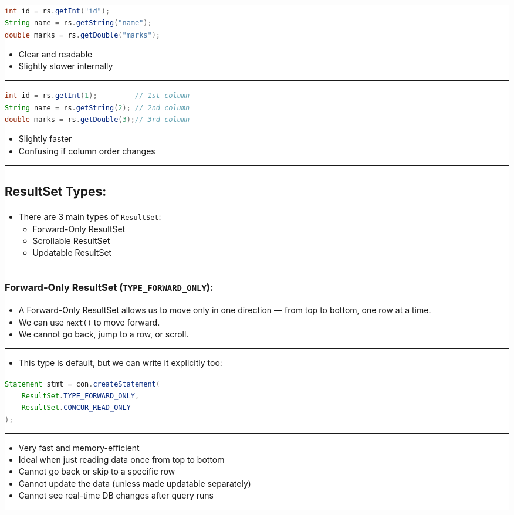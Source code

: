 ```java
int id = rs.getInt("id");
String name = rs.getString("name");
double marks = rs.getDouble("marks");
```

- Clear and readable
- Slightly slower internally

---

```java
int id = rs.getInt(1);         // 1st column
String name = rs.getString(2); // 2nd column
double marks = rs.getDouble(3);// 3rd column
```

- Slightly faster
- Confusing if column order changes

---

## **ResultSet Types:**

- There are 3 main types of `ResultSet`:
    - Forward-Only ResultSet
    - Scrollable ResultSet
    - Updatable ResultSet

---

### **Forward-Only ResultSet (`TYPE_FORWARD_ONLY`):**

- A Forward-Only ResultSet allows us to move only in one direction — from top to bottom, one row at a time.
- We can use `next()` to move forward.
- We cannot go back, jump to a row, or scroll.

---

- This type is default, but we can write it explicitly too:

```java
Statement stmt = con.createStatement(
    ResultSet.TYPE_FORWARD_ONLY,
    ResultSet.CONCUR_READ_ONLY
);
```

---

- Very fast and memory-efficient
- Ideal when just reading data once from top to bottom
- Cannot go back or skip to a specific row
- Cannot update the data (unless made updatable separately)
- Cannot see real-time DB changes after query runs

---